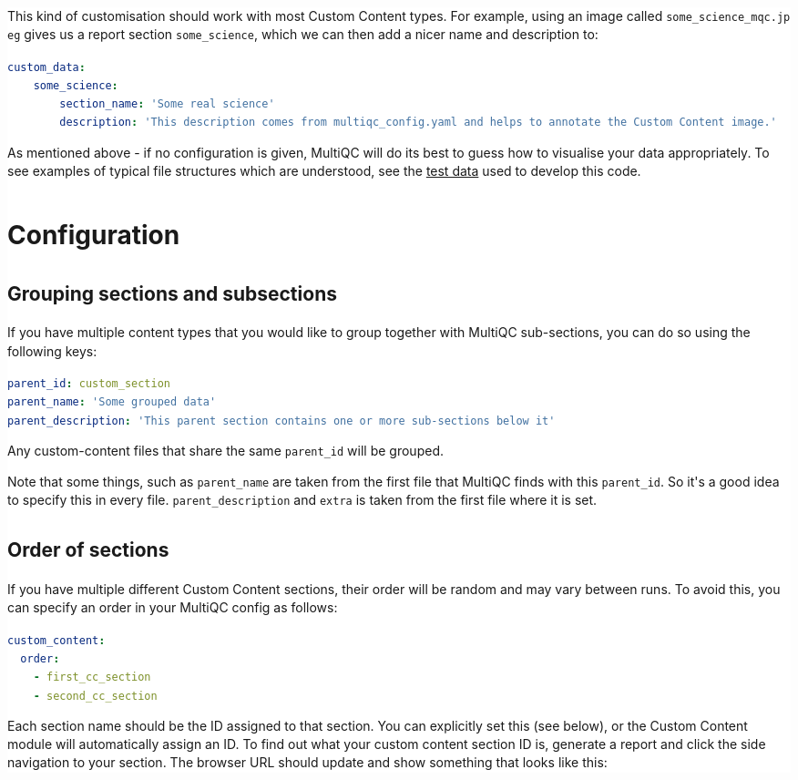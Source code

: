 This kind of customisation should work with most Custom Content types.
For example, using an image called `some_science_mqc.jpeg` gives us a report section `some_science`,
which we can then add a nicer name and description to:

```yaml
custom_data:
    some_science:
        section_name: 'Some real science'
        description: 'This description comes from multiqc_config.yaml and helps to annotate the Custom Content image.'
```

As mentioned above - if no configuration is given, MultiQC will do its best to guess how to visualise
your data appropriately. To see examples of typical file structures which are understood, see the
[test data](https://github.com/ewels/MultiQC_TestData/tree/master/data/custom_content/no_config)
used to develop this code.

# Configuration

## Grouping sections and subsections
If you have multiple content types that you would like to group together with MultiQC sub-sections,
you can do so using the following keys:

```yaml
parent_id: custom_section
parent_name: 'Some grouped data'
parent_description: 'This parent section contains one or more sub-sections below it'
```

Any custom-content files that share the same `parent_id` will be grouped.

Note that some things, such as `parent_name` are taken from the first file that MultiQC finds
with this `parent_id`. So it's a good idea to specify this in every file.
`parent_description` and `extra` is taken from the first file where it is set.

## Order of sections
If you have multiple different Custom Content sections, their order will be random
and may vary between runs. To avoid this, you can specify an order in your MultiQC
config as follows:

```yaml
custom_content:
  order:
    - first_cc_section
    - second_cc_section
```

Each section name should be the ID assigned to that section. You can explicitly set
this (see below), or the Custom Content module will automatically assign an ID.
To find out what your custom content section ID is, generate a report and click
the side navigation to your section. The browser URL should update and show something
that looks like this:

